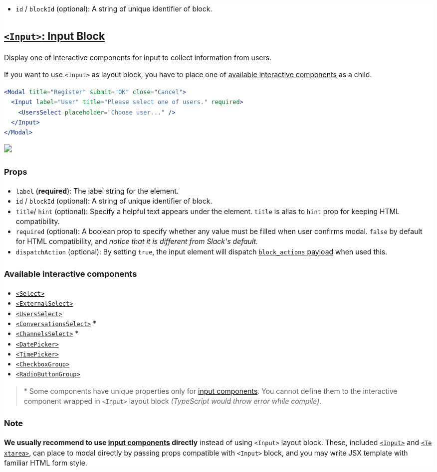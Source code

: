 - `id` / `blockId` (optional): A string of unique identifier of block.

## <a name="user-content-input" id="input"></a> [`<Input>`: Input Block](https://api.slack.com/reference/messaging/blocks#input)

Display one of interactive components for input to collect information from users.

If you want to use `<Input>` as layout block, you have to place one of [available interactive components](#available-interactive-components) as a child.

```jsx
<Modal title="Register" submit="OK" close="Cancel">
  <Input label="User" title="Please select one of users." required>
    <UsersSelect placeholder="Choose user..." />
  </Input>
</Modal>
```

[<img src="./preview-btn.svg" width="240" />](https://jsx-slack.netlify.app/#bkb:jsx:eJwtjkEOwjAMBO99heUHtB9oeuGEEAKBeECaLDSSaUqc_J80cPbOjMdz9FYohywwfMMraEZi0jK_QzZ8OTE5iVqPB7s6CE8d0Xhct5JJ7Awx_NCd-CuuAqsghcBliisoPqnUhfZMCZ8SEvzuqJYd1PtvuYl1WKJ4pJpaYk02rO8rN7To0KpTNw7t6ekLOwQ9uw==)

### Props

- `label` (**required**): The label string for the element.
- `id` / `blockId` (optional): A string of unique identifier of block.
- `title`/ `hint` (optional): Specify a helpful text appears under the element. `title` is alias to `hint` prop for keeping HTML compatibility.
- `required` (optional): A boolean prop to specify whether any value must be filled when user confirms modal. `false` by default for HTML compatibility, and _notice that it is different from Slack's default._
- `dispatchAction` (optional): By setting `true`, the input element will dispatch [`block_actions` payload](https://api.slack.com/reference/interaction-payloads/block-actions) when used this.

### Available interactive components

- [`<Select>`](block-elements.md#user-content-select)
- [`<ExternalSelect>`](block-elements.md#user-content-external-select)
- [`<UsersSelect>`](block-elements.md#user-content-users-select)
- [`<ConversationsSelect>`](block-elements.md#user-content-conversations-select) \*
- [`<ChannelsSelect>`](block-elements.md#user-content-channels-select) \*
- [`<DatePicker>`](block-elements.md#user-content-date-picker)
- [`<TimePicker>`](block-elements.md#user-content-time-picker)
- [`<CheckboxGroup>`](block-elements.md#user-content-checkbox-group)
- [`<RadioButtonGroup>`](block-elements.md#user-content-radio-button-group)

> \* Some components have unique properties only for [input components](block-elements.md#user-content-input-components). You cannot define them to the interactive component wrapped in `<Input>` layout block _(TypeScript would throw error while compile)_.

### Note

**We usually recommend to use [input components](block-elements.md#user-content-input-components) directly** instead of using `<Input>` layout block. These, included [`<Input>`](block-elements.md#user-content-input) and [`<Textarea>`](block-elements.md#user-content-textarea), can place to modal directly by passing props compatible with `<Input>` block, and you may write JSX template with familiar HTML form style.
